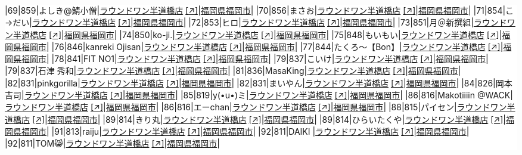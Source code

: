|69|859|<span class="rank-name-pd">よしき@鯖小僧</span>|<a href="/darts/rank/shops/6346.html">ラウンドワン半道橋店</a> <a href="https://vs.phoenixdarts.com/jp/shop/shopDetailInfo/s_6346?s_seq=6346">[↗]</a>|<a href="/darts/rank/福岡県/福岡市">福岡県福岡市</a>|
|70|856|<span class="rank-name-pd">まさお</span>|<a href="/darts/rank/shops/6346.html">ラウンドワン半道橋店</a> <a href="https://vs.phoenixdarts.com/jp/shop/shopDetailInfo/s_6346?s_seq=6346">[↗]</a>|<a href="/darts/rank/福岡県/福岡市">福岡県福岡市</a>|
|71|854|<span class="rank-name-pd">こ→だい</span>|<a href="/darts/rank/shops/6346.html">ラウンドワン半道橋店</a> <a href="https://vs.phoenixdarts.com/jp/shop/shopDetailInfo/s_6346?s_seq=6346">[↗]</a>|<a href="/darts/rank/福岡県/福岡市">福岡県福岡市</a>|
|72|853|<span class="rank-name-pd">ヒロ</span>|<a href="/darts/rank/shops/6346.html">ラウンドワン半道橋店</a> <a href="https://vs.phoenixdarts.com/jp/shop/shopDetailInfo/s_6346?s_seq=6346">[↗]</a>|<a href="/darts/rank/福岡県/福岡市">福岡県福岡市</a>|
|73|851|<span class="rank-name-pd">月＠新撰組</span>|<a href="/darts/rank/shops/6346.html">ラウンドワン半道橋店</a> <a href="https://vs.phoenixdarts.com/jp/shop/shopDetailInfo/s_6346?s_seq=6346">[↗]</a>|<a href="/darts/rank/福岡県/福岡市">福岡県福岡市</a>|
|74|850|<span class="rank-name-pd">ko-ji.</span>|<a href="/darts/rank/shops/6346.html">ラウンドワン半道橋店</a> <a href="https://vs.phoenixdarts.com/jp/shop/shopDetailInfo/s_6346?s_seq=6346">[↗]</a>|<a href="/darts/rank/福岡県/福岡市">福岡県福岡市</a>|
|75|848|<span class="rank-name-pd">もいもい</span>|<a href="/darts/rank/shops/6346.html">ラウンドワン半道橋店</a> <a href="https://vs.phoenixdarts.com/jp/shop/shopDetailInfo/s_6346?s_seq=6346">[↗]</a>|<a href="/darts/rank/福岡県/福岡市">福岡県福岡市</a>|
|76|846|<span class="rank-name-pd">kanreki Ojisan</span>|<a href="/darts/rank/shops/6346.html">ラウンドワン半道橋店</a> <a href="https://vs.phoenixdarts.com/jp/shop/shopDetailInfo/s_6346?s_seq=6346">[↗]</a>|<a href="/darts/rank/福岡県/福岡市">福岡県福岡市</a>|
|77|844|<span class="rank-name-pd">たくろ～【Bon】</span>|<a href="/darts/rank/shops/6346.html">ラウンドワン半道橋店</a> <a href="https://vs.phoenixdarts.com/jp/shop/shopDetailInfo/s_6346?s_seq=6346">[↗]</a>|<a href="/darts/rank/福岡県/福岡市">福岡県福岡市</a>|
|78|841|<span class="rank-name-pd">FIT NO1</span>|<a href="/darts/rank/shops/6346.html">ラウンドワン半道橋店</a> <a href="https://vs.phoenixdarts.com/jp/shop/shopDetailInfo/s_6346?s_seq=6346">[↗]</a>|<a href="/darts/rank/福岡県/福岡市">福岡県福岡市</a>|
|79|837|<span class="rank-name-pd">こいけ</span>|<a href="/darts/rank/shops/6346.html">ラウンドワン半道橋店</a> <a href="https://vs.phoenixdarts.com/jp/shop/shopDetailInfo/s_6346?s_seq=6346">[↗]</a>|<a href="/darts/rank/福岡県/福岡市">福岡県福岡市</a>|
|79|837|<span class="rank-name-pd">石津 秀和</span>|<a href="/darts/rank/shops/6346.html">ラウンドワン半道橋店</a> <a href="https://vs.phoenixdarts.com/jp/shop/shopDetailInfo/s_6346?s_seq=6346">[↗]</a>|<a href="/darts/rank/福岡県/福岡市">福岡県福岡市</a>|
|81|836|<span class="rank-name-pd">MasaKing</span>|<a href="/darts/rank/shops/6346.html">ラウンドワン半道橋店</a> <a href="https://vs.phoenixdarts.com/jp/shop/shopDetailInfo/s_6346?s_seq=6346">[↗]</a>|<a href="/darts/rank/福岡県/福岡市">福岡県福岡市</a>|
|82|831|<span class="rank-name-pd">pinkgorilla</span>|<a href="/darts/rank/shops/6346.html">ラウンドワン半道橋店</a> <a href="https://vs.phoenixdarts.com/jp/shop/shopDetailInfo/s_6346?s_seq=6346">[↗]</a>|<a href="/darts/rank/福岡県/福岡市">福岡県福岡市</a>|
|82|831|<span class="rank-name-pd">まいやん</span>|<a href="/darts/rank/shops/6346.html">ラウンドワン半道橋店</a> <a href="https://vs.phoenixdarts.com/jp/shop/shopDetailInfo/s_6346?s_seq=6346">[↗]</a>|<a href="/darts/rank/福岡県/福岡市">福岡県福岡市</a>|
|84|826|<span class="rank-name-pd">岡本 吉司</span>|<a href="/darts/rank/shops/6346.html">ラウンドワン半道橋店</a> <a href="https://vs.phoenixdarts.com/jp/shop/shopDetailInfo/s_6346?s_seq=6346">[↗]</a>|<a href="/darts/rank/福岡県/福岡市">福岡県福岡市</a>|
|85|819|<span class="rank-name-pd">y(•u•)ミ</span>|<a href="/darts/rank/shops/6346.html">ラウンドワン半道橋店</a> <a href="https://vs.phoenixdarts.com/jp/shop/shopDetailInfo/s_6346?s_seq=6346">[↗]</a>|<a href="/darts/rank/福岡県/福岡市">福岡県福岡市</a>|
|86|816|<span class="rank-name-pd">Makotiiiin @WACK</span>|<a href="/darts/rank/shops/6346.html">ラウンドワン半道橋店</a> <a href="https://vs.phoenixdarts.com/jp/shop/shopDetailInfo/s_6346?s_seq=6346">[↗]</a>|<a href="/darts/rank/福岡県/福岡市">福岡県福岡市</a>|
|86|816|<span class="rank-name-pd">エーchan</span>|<a href="/darts/rank/shops/6346.html">ラウンドワン半道橋店</a> <a href="https://vs.phoenixdarts.com/jp/shop/shopDetailInfo/s_6346?s_seq=6346">[↗]</a>|<a href="/darts/rank/福岡県/福岡市">福岡県福岡市</a>|
|88|815|<span class="rank-name-pd">パイセン</span>|<a href="/darts/rank/shops/6346.html">ラウンドワン半道橋店</a> <a href="https://vs.phoenixdarts.com/jp/shop/shopDetailInfo/s_6346?s_seq=6346">[↗]</a>|<a href="/darts/rank/福岡県/福岡市">福岡県福岡市</a>|
|89|814|<span class="rank-name-pd">きり丸</span>|<a href="/darts/rank/shops/6346.html">ラウンドワン半道橋店</a> <a href="https://vs.phoenixdarts.com/jp/shop/shopDetailInfo/s_6346?s_seq=6346">[↗]</a>|<a href="/darts/rank/福岡県/福岡市">福岡県福岡市</a>|
|89|814|<span class="rank-name-pd">ひらいたくや</span>|<a href="/darts/rank/shops/6346.html">ラウンドワン半道橋店</a> <a href="https://vs.phoenixdarts.com/jp/shop/shopDetailInfo/s_6346?s_seq=6346">[↗]</a>|<a href="/darts/rank/福岡県/福岡市">福岡県福岡市</a>|
|91|813|<span class="rank-name-pd">raiju</span>|<a href="/darts/rank/shops/6346.html">ラウンドワン半道橋店</a> <a href="https://vs.phoenixdarts.com/jp/shop/shopDetailInfo/s_6346?s_seq=6346">[↗]</a>|<a href="/darts/rank/福岡県/福岡市">福岡県福岡市</a>|
|92|811|<span class="rank-name-pd">DAIKI   </span>|<a href="/darts/rank/shops/6346.html">ラウンドワン半道橋店</a> <a href="https://vs.phoenixdarts.com/jp/shop/shopDetailInfo/s_6346?s_seq=6346">[↗]</a>|<a href="/darts/rank/福岡県/福岡市">福岡県福岡市</a>|
|92|811|<span class="rank-name-pd">TOM😸</span>|<a href="/darts/rank/shops/6346.html">ラウンドワン半道橋店</a> <a href="https://vs.phoenixdarts.com/jp/shop/shopDetailInfo/s_6346?s_seq=6346">[↗]</a>|<a href="/darts/rank/福岡県/福岡市">福岡県福岡市</a>|
